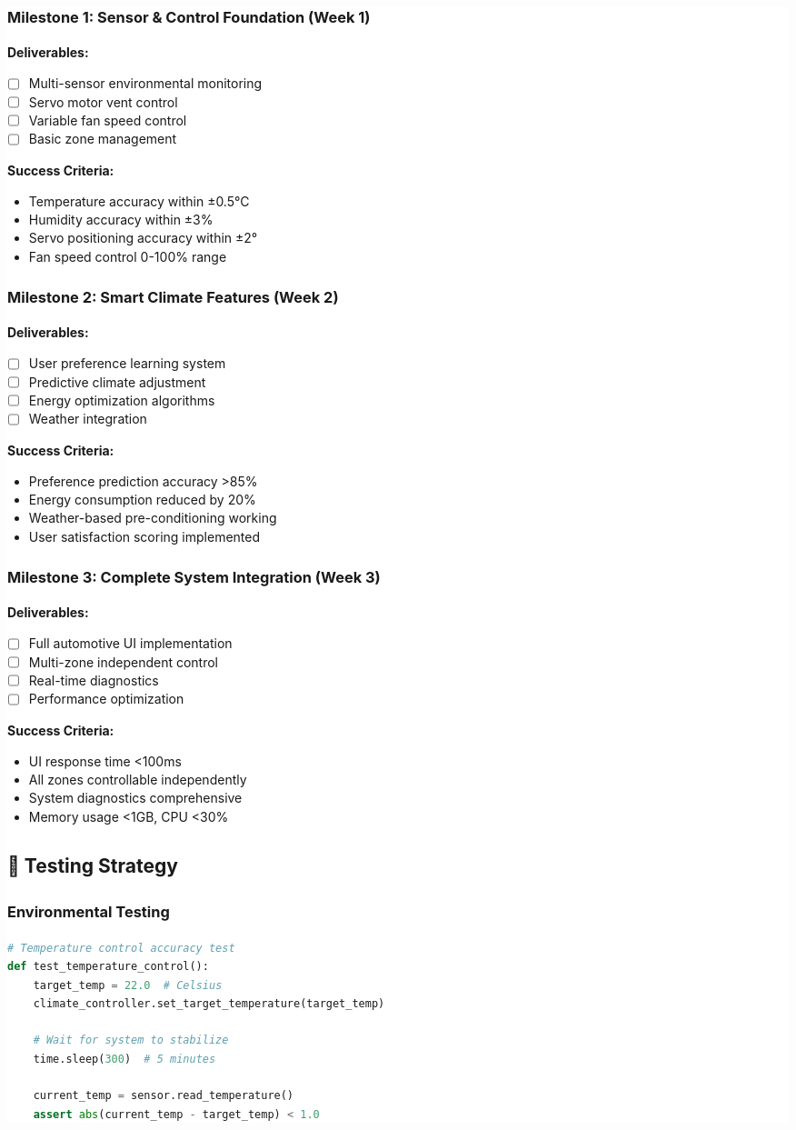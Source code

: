 ### Milestone 1: Sensor & Control Foundation (Week 1)
**Deliverables:**
- [ ] Multi-sensor environmental monitoring
- [ ] Servo motor vent control
- [ ] Variable fan speed control
- [ ] Basic zone management

**Success Criteria:**
- Temperature accuracy within ±0.5°C
- Humidity accuracy within ±3%
- Servo positioning accuracy within ±2°
- Fan speed control 0-100% range

### Milestone 2: Smart Climate Features (Week 2)
**Deliverables:**
- [ ] User preference learning system
- [ ] Predictive climate adjustment
- [ ] Energy optimization algorithms
- [ ] Weather integration

**Success Criteria:**
- Preference prediction accuracy >85%
- Energy consumption reduced by 20%
- Weather-based pre-conditioning working
- User satisfaction scoring implemented

### Milestone 3: Complete System Integration (Week 3)
**Deliverables:**
- [ ] Full automotive UI implementation
- [ ] Multi-zone independent control
- [ ] Real-time diagnostics
- [ ] Performance optimization

**Success Criteria:**
- UI response time <100ms
- All zones controllable independently
- System diagnostics comprehensive
- Memory usage <1GB, CPU <30%

## 🧪 Testing Strategy

### Environmental Testing
```python
# Temperature control accuracy test
def test_temperature_control():
    target_temp = 22.0  # Celsius
    climate_controller.set_target_temperature(target_temp)
    
    # Wait for system to stabilize
    time.sleep(300)  # 5 minutes
    
    current_temp = sensor.read_temperature()
    assert abs(current_temp - target_temp) < 1.0
```
